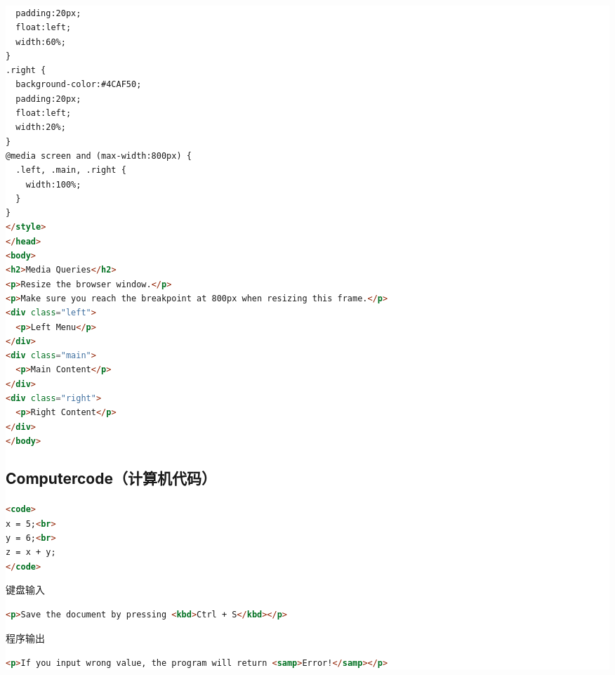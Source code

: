 ```html
  padding:20px;
  float:left;
  width:60%;
}
.right {
  background-color:#4CAF50;
  padding:20px;
  float:left;
  width:20%;
}
@media screen and (max-width:800px) {
  .left, .main, .right {
    width:100%; 
  }
}
</style>
</head>
<body>
<h2>Media Queries</h2>
<p>Resize the browser window.</p>
<p>Make sure you reach the breakpoint at 800px when resizing this frame.</p>
<div class="left">
  <p>Left Menu</p>
</div>
<div class="main">
  <p>Main Content</p>
</div>
<div class="right">
  <p>Right Content</p>
</div>
</body>
```

## Computercode（计算机代码）

```html
<code>
x = 5;<br>
y = 6;<br>
z = x + y;
</code>
```

键盘输入

```html
<p>Save the document by pressing <kbd>Ctrl + S</kbd></p>
```

程序输出

```html
<p>If you input wrong value, the program will return <samp>Error!</samp></p>
```

